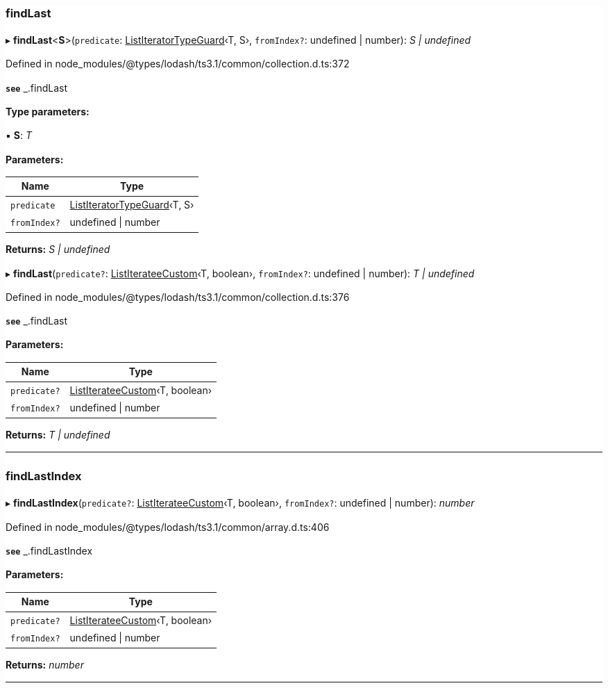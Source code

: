 ###  findLast

▸ **findLast**<**S**>(`predicate`: [ListIteratorTypeGuard](../modules/____index_.md#listiteratortypeguard)‹T, S›, `fromIndex?`: undefined | number): *S | undefined*

Defined in node_modules/@types/lodash/ts3.1/common/collection.d.ts:372

**`see`** _.findLast

**Type parameters:**

▪ **S**: *T*

**Parameters:**

Name | Type |
------ | ------ |
`predicate` | [ListIteratorTypeGuard](../modules/____index_.md#listiteratortypeguard)‹T, S› |
`fromIndex?` | undefined &#124; number |

**Returns:** *S | undefined*

▸ **findLast**(`predicate?`: [ListIterateeCustom](../modules/____index_.md#listiterateecustom)‹T, boolean›, `fromIndex?`: undefined | number): *T | undefined*

Defined in node_modules/@types/lodash/ts3.1/common/collection.d.ts:376

**`see`** _.findLast

**Parameters:**

Name | Type |
------ | ------ |
`predicate?` | [ListIterateeCustom](../modules/____index_.md#listiterateecustom)‹T, boolean› |
`fromIndex?` | undefined &#124; number |

**Returns:** *T | undefined*

___

###  findLastIndex

▸ **findLastIndex**(`predicate?`: [ListIterateeCustom](../modules/____index_.md#listiterateecustom)‹T, boolean›, `fromIndex?`: undefined | number): *number*

Defined in node_modules/@types/lodash/ts3.1/common/array.d.ts:406

**`see`** _.findLastIndex

**Parameters:**

Name | Type |
------ | ------ |
`predicate?` | [ListIterateeCustom](../modules/____index_.md#listiterateecustom)‹T, boolean› |
`fromIndex?` | undefined &#124; number |

**Returns:** *number*

___
